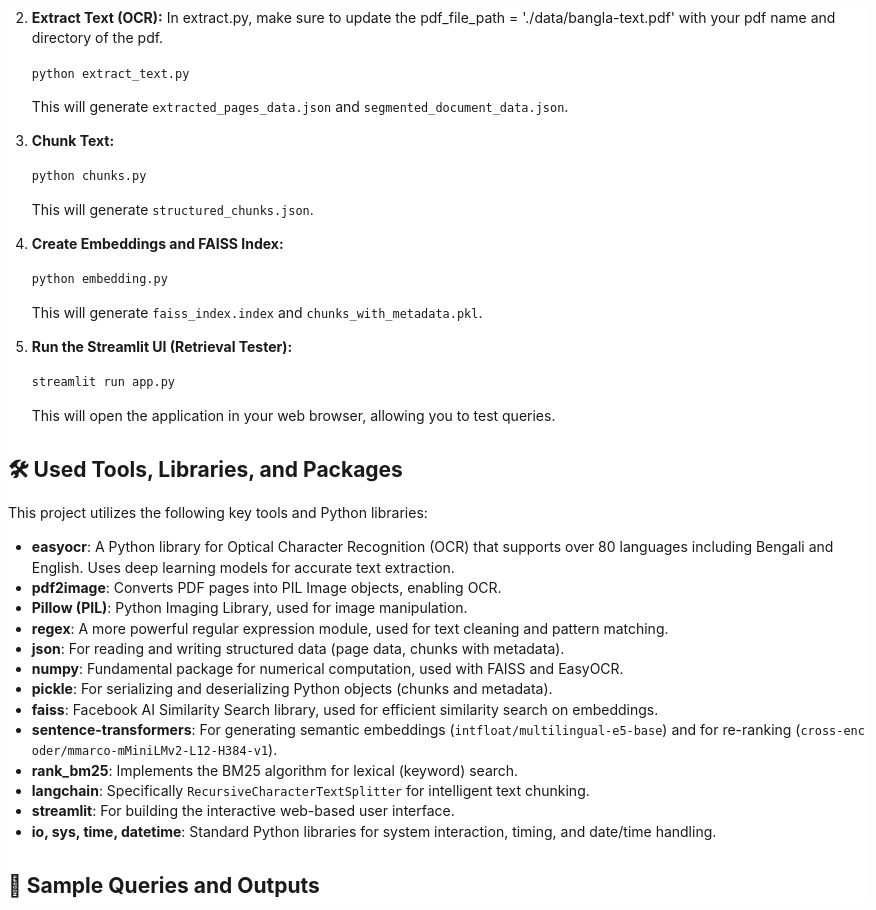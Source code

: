 2. **Extract Text (OCR):**
   In extract.py, make sure to update the pdf_file_path = './data/bangla-text.pdf' with your pdf name and directory of the pdf. 
   ```bash
   python extract_text.py
   ```

   This will generate `extracted_pages_data.json` and `segmented_document_data.json`.

4. **Chunk Text:**

   ```bash
   python chunks.py
   ```

   This will generate `structured_chunks.json`.

5. **Create Embeddings and FAISS Index:**

   ```bash
   python embedding.py
   ```

   This will generate `faiss_index.index` and `chunks_with_metadata.pkl`.

6. **Run the Streamlit UI (Retrieval Tester):**
   ```bash
   streamlit run app.py
   ```
   This will open the application in your web browser, allowing you to test queries.

## 🛠️ Used Tools, Libraries, and Packages

This project utilizes the following key tools and Python libraries:

- **easyocr**: A Python library for Optical Character Recognition (OCR) that supports over 80 languages including Bengali and English. Uses deep learning models for accurate text extraction.
- **pdf2image**: Converts PDF pages into PIL Image objects, enabling OCR.
- **Pillow (PIL)**: Python Imaging Library, used for image manipulation.
- **regex**: A more powerful regular expression module, used for text cleaning and pattern matching.
- **json**: For reading and writing structured data (page data, chunks with metadata).
- **numpy**: Fundamental package for numerical computation, used with FAISS and EasyOCR.
- **pickle**: For serializing and deserializing Python objects (chunks and metadata).
- **faiss**: Facebook AI Similarity Search library, used for efficient similarity search on embeddings.
- **sentence-transformers**: For generating semantic embeddings (`intfloat/multilingual-e5-base`) and for re-ranking (`cross-encoder/mmarco-mMiniLMv2-L12-H384-v1`).
- **rank_bm25**: Implements the BM25 algorithm for lexical (keyword) search.
- **langchain**: Specifically `RecursiveCharacterTextSplitter` for intelligent text chunking.
- **streamlit**: For building the interactive web-based user interface.
- **io, sys, time, datetime**: Standard Python libraries for system interaction, timing, and date/time handling.

## 📝 Sample Queries and Outputs
